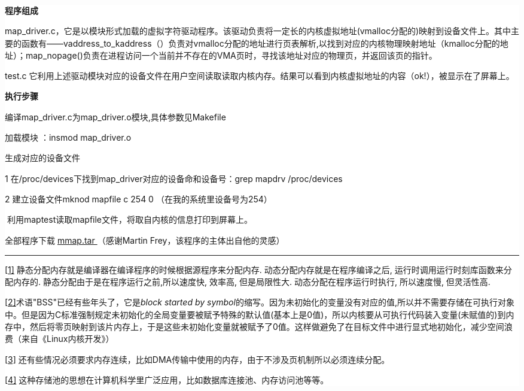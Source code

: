 
**程序组成**

map_driver.c，它是以模块形式加载的虚拟字符驱动程序。该驱动负责将一定长的内核虚拟地址(vmalloc分配的)映射到设备文件上。其中主要的函数有——vaddress_to_kaddress（）负责对vmalloc分配的地址进行页表解析,以找到对应的内核物理映射地址（kmalloc分配的地址）；map_nopage()负责在进程访问一个当前并不存在的VMA页时，寻找该地址对应的物理页，并返回该页的指针。

test.c 它利用上述驱动模块对应的设备文件在用户空间读取读取内核内存。结果可以看到内核虚拟地址的内容（ok!），被显示在了屏幕上。

 

**执行步骤**

编译map_driver.c为map_driver.o模块,具体参数见Makefile

加载模块 ：insmod map_driver.o

生成对应的设备文件 

1 在/proc/devices下找到map_driver对应的设备命和设备号：grep mapdrv /proc/devices 

2 建立设备文件mknod  mapfile c 254  0  （在我的系统里设备号为254）

​    利用maptest读取mapfile文件，将取自内核的信息打印到屏幕上。

 

全部程序下载 [mmap.tar ](img/mmap.tar )（感谢Martin Frey，该程序的主体出自他的灵感）

 

------

[[1\]](http://wwww.kerneltravel.net/journal/v/mem.htm#_ftnref1) 静态分配内存就是编译器在编译程序的时候根据源程序来分配内存. 动态分配内存就是在程序编译之后, 运行时调用运行时刻库函数来分配内存的. 静态分配由于是在程序运行之前,所以速度快, 效率高, 但是局限性大. 动态分配在程序运行时执行, 所以速度慢, 但灵活性高.

[[2\]](http://wwww.kerneltravel.net/journal/v/mem.htm#_ftnref2)术语"BSS"已经有些年头了，它是*block started by symbol*的缩写。因为未初始化的变量没有对应的值,所以并不需要存储在可执行对象中。但是因为C标准强制规定未初始化的全局变量要被赋予特殊的默认值(基本上是0值)，所以内核要从可执行代码装入变量(未赋值的)到内存中，然后将零页映射到该片内存上，于是这些未初始化变量就被赋予了0值。这样做避免了在目标文件中进行显式地初始化，减少空间浪费（来自《Linux内核开发》）

[[3\]](http://wwww.kerneltravel.net/journal/v/mem.htm#_ftnref3) 还有些情况必须要求内存连续，比如DMA传输中使用的内存，由于不涉及页机制所以必须连续分配。

[[4\]](http://wwww.kerneltravel.net/journal/v/mem.htm#_ftnref4) 这种存储池的思想在计算机科学里广泛应用，比如数据库连接池、内存访问池等等。